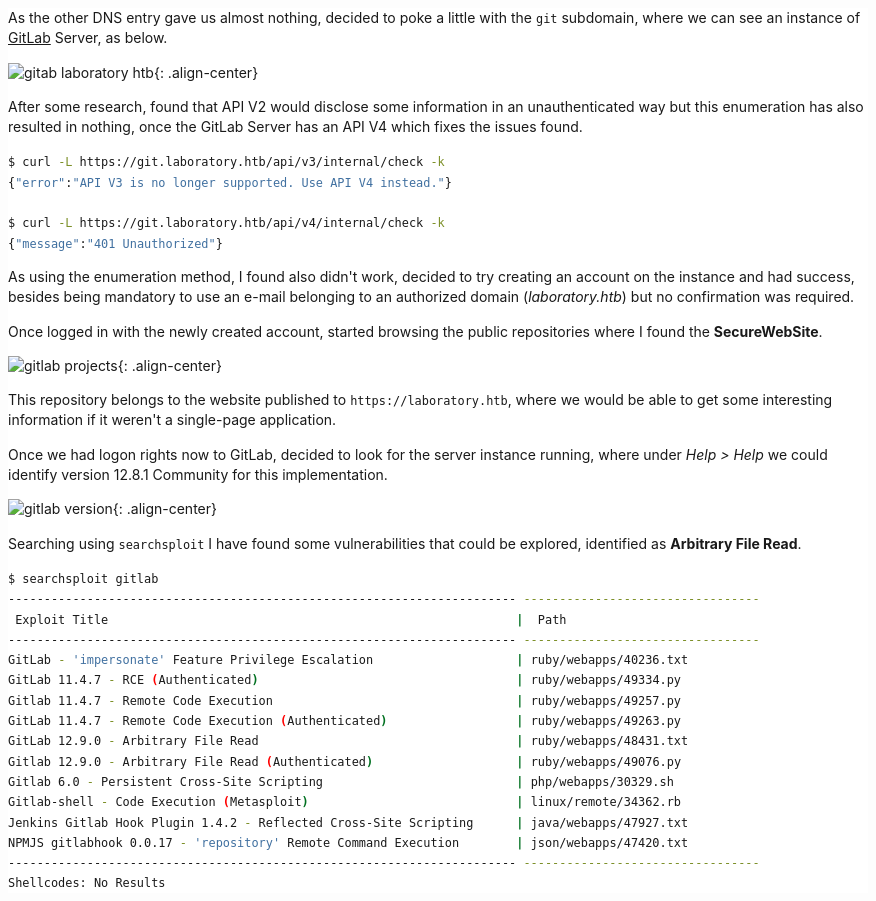As the other DNS entry gave us almost nothing, decided to poke a little with the `git` subdomain, where we can see an instance of [GitLab](https://about.gitlab.com/) Server, as below.

![gitab laboratory htb](https://i.imgur.com/CNEzXqQ.png){: .align-center}

After some research, found that API V2 would disclose some information in an unauthenticated way but this enumeration has also resulted in nothing, once the GitLab Server has an API V4 which fixes the issues found.

```bash
$ curl -L https://git.laboratory.htb/api/v3/internal/check -k                                               
{"error":"API V3 is no longer supported. Use API V4 instead."}                                           
                                                                    
$ curl -L https://git.laboratory.htb/api/v4/internal/check -k                                               
{"message":"401 Unauthorized"}
```

As using the enumeration method, I found also didn't work, decided to try creating an account on the instance and had success, besides being mandatory to use an e-mail belonging to an authorized domain (*laboratory.htb*) but no confirmation was required.

Once logged in with the newly created account, started browsing the public repositories where I found the **SecureWebSite**.

![gitlab projects](https://i.imgur.com/DXQzBKY.png){: .align-center}

This repository belongs to the website published to `https://laboratory.htb`, where we would be able to get some interesting information if it weren't a single-page application.

Once we had logon rights now to GitLab, decided to look for the server instance running, where under *Help > Help* we could identify version 12.8.1 Community for this implementation.

![gitlab version](https://i.imgur.com/L1Oaxuy.png){: .align-center}

Searching using `searchsploit` I have found some vulnerabilities that could be explored, identified as **Arbitrary File Read**.

```bash
$ searchsploit gitlab
----------------------------------------------------------------------- ---------------------------------
 Exploit Title                                                         |  Path
----------------------------------------------------------------------- ---------------------------------
GitLab - 'impersonate' Feature Privilege Escalation                    | ruby/webapps/40236.txt
GitLab 11.4.7 - RCE (Authenticated)                                    | ruby/webapps/49334.py
Gitlab 11.4.7 - Remote Code Execution                                  | ruby/webapps/49257.py
GitLab 11.4.7 - Remote Code Execution (Authenticated)                  | ruby/webapps/49263.py
GitLab 12.9.0 - Arbitrary File Read                                    | ruby/webapps/48431.txt
Gitlab 12.9.0 - Arbitrary File Read (Authenticated)                    | ruby/webapps/49076.py
Gitlab 6.0 - Persistent Cross-Site Scripting                           | php/webapps/30329.sh
Gitlab-shell - Code Execution (Metasploit)                             | linux/remote/34362.rb
Jenkins Gitlab Hook Plugin 1.4.2 - Reflected Cross-Site Scripting      | java/webapps/47927.txt
NPMJS gitlabhook 0.0.17 - 'repository' Remote Command Execution        | json/webapps/47420.txt
----------------------------------------------------------------------- ---------------------------------
Shellcodes: No Results
```
